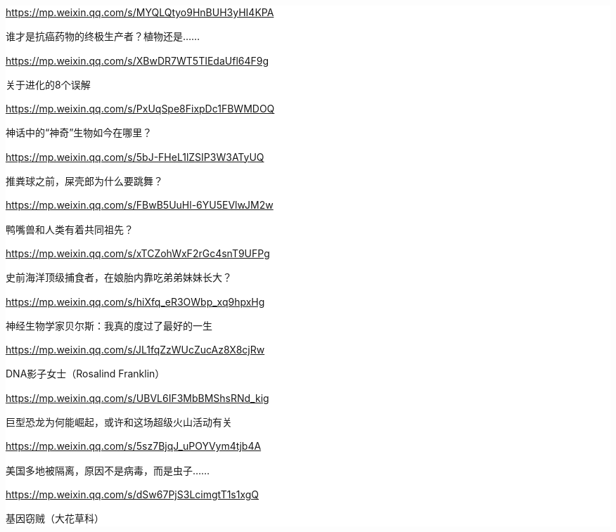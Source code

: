 https://mp.weixin.qq.com/s/MYQLQtyo9HnBUH3yHI4KPA

谁才是抗癌药物的终极生产者？植物还是……

https://mp.weixin.qq.com/s/XBwDR7WT5TIEdaUfl64F9g

关于进化的8个误解

https://mp.weixin.qq.com/s/PxUqSpe8FixpDc1FBWMDOQ

神话中的“神奇”生物如今在哪里？

https://mp.weixin.qq.com/s/5bJ-FHeL1lZSIP3W3ATyUQ

推粪球之前，屎壳郎为什么要跳舞？

https://mp.weixin.qq.com/s/FBwB5UuHl-6YU5EVlwJM2w

鸭嘴兽和人类有着共同祖先？

https://mp.weixin.qq.com/s/xTCZohWxF2rGc4snT9UFPg

史前海洋顶级捕食者，在娘胎内靠吃弟弟妹妹长大？

https://mp.weixin.qq.com/s/hiXfq_eR3OWbp_xq9hpxHg

神经生物学家贝尔斯：我真的度过了最好的一生

https://mp.weixin.qq.com/s/JL1fqZzWUcZucAz8X8cjRw

DNA影子女士（Rosalind Franklin）

https://mp.weixin.qq.com/s/UBVL6IF3MbBMShsRNd_kig

巨型恐龙为何能崛起，或许和这场超级火山活动有关

https://mp.weixin.qq.com/s/5sz7BjqJ_uPOYVym4tjb4A

美国多地被隔离，原因不是病毒，而是虫子……

https://mp.weixin.qq.com/s/dSw67PjS3LcimgtT1s1xgQ

基因窃贼（大花草科）
